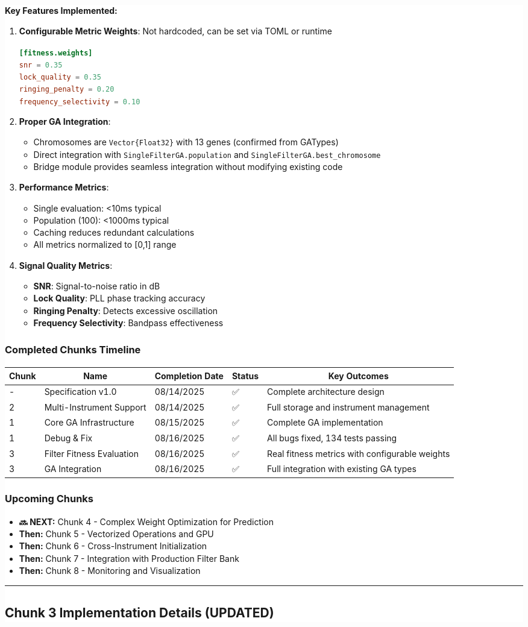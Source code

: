 **Key Features Implemented:**
1. **Configurable Metric Weights**: Not hardcoded, can be set via TOML or runtime
   ```toml
   [fitness.weights]
   snr = 0.35
   lock_quality = 0.35
   ringing_penalty = 0.20
   frequency_selectivity = 0.10
   ```

2. **Proper GA Integration**: 
   - Chromosomes are `Vector{Float32}` with 13 genes (confirmed from GATypes)
   - Direct integration with `SingleFilterGA.population` and `SingleFilterGA.best_chromosome`
   - Bridge module provides seamless integration without modifying existing code

3. **Performance Metrics**:
   - Single evaluation: <10ms typical
   - Population (100): <1000ms typical
   - Caching reduces redundant calculations
   - All metrics normalized to [0,1] range

4. **Signal Quality Metrics**:
   - **SNR**: Signal-to-noise ratio in dB
   - **Lock Quality**: PLL phase tracking accuracy
   - **Ringing Penalty**: Detects excessive oscillation
   - **Frequency Selectivity**: Bandpass effectiveness

### Completed Chunks Timeline
| Chunk | Name | Completion Date | Status | Key Outcomes |
|-------|------|-----------------|--------|--------------|
| - | Specification v1.0 | 08/14/2025 | ✅ | Complete architecture design |
| 2 | Multi-Instrument Support | 08/14/2025 | ✅ | Full storage and instrument management |
| 1 | Core GA Infrastructure | 08/15/2025 | ✅ | Complete GA implementation |
| 1 | Debug & Fix | 08/16/2025 | ✅ | All bugs fixed, 134 tests passing |
| 3 | Filter Fitness Evaluation | 08/16/2025 | ✅ | Real fitness metrics with configurable weights |
| 3 | GA Integration | 08/16/2025 | ✅ | Full integration with existing GA types |

### Upcoming Chunks
- **🔜 NEXT:** Chunk 4 - Complex Weight Optimization for Prediction
- **Then:** Chunk 5 - Vectorized Operations and GPU
- **Then:** Chunk 6 - Cross-Instrument Initialization
- **Then:** Chunk 7 - Integration with Production Filter Bank
- **Then:** Chunk 8 - Monitoring and Visualization

---

## Chunk 3 Implementation Details (UPDATED)
